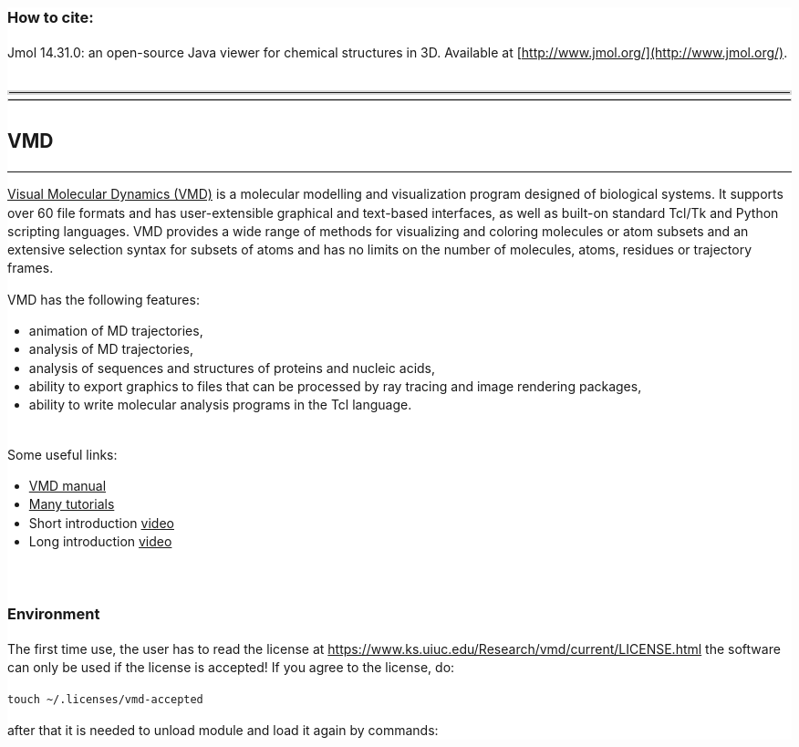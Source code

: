 ### How to cite: 
Jmol 14.31.0: an open-source Java viewer for chemical structures in 3D. Available at [http://www.jmol.org/](http://www.jmol.org/).

<br>
<br>
<hr style="margin-right: 0px; margin-bottom: 4px; margin-left: 0px; margin-top: -24px; border:2px solid  #d9d9d9 "></hr>
<hr style="margin: 4px 0px; border:1px solid  #d9d9d9 "></hr>

## VMD

---

[Visual Molecular Dynamics (VMD)](http://www.ks.uiuc.edu/Research/vmd/) is a molecular modelling and visualization program designed of biological systems. It supports over 60 file formats and has user-extensible graphical and text-based interfaces, as well as built-on standard Tcl/Tk and Python scripting languages. VMD provides a wide range of methods for visualizing and coloring molecules or atom subsets and an extensive selection syntax for subsets of atoms and has no limits on the number of molecules, atoms, residues or trajectory frames. 

<div class="simple1">
VMD has the following features:

- animation of MD trajectories,
- analysis of MD trajectories,
- analysis of sequences and structures of proteins and nucleic acids,
- ability to export graphics to files that can be processed by ray tracing and image rendering packages,
- ability to write molecular analysis programs in the Tcl language.
</div>
<br>
 

<div class="simple1">
Some useful links:

- [VMD manual](vmd.pdf)
- [Many tutorials](http://www.ks.uiuc.edu/Research/vmd/current/docs.html#tutorials)
- Short introduction [video](https://www.youtube.com/watch?v=0KxdmnbodNw)
- Long introduction [video](https://www.youtube.com/watch?v=_skmrS6X4Ys)
</div>
<br>

### Environment


The first time use, the user has to read the license at https://www.ks.uiuc.edu/Research/vmd/current/LICENSE.html the software can only be used if the license is accepted! If you agree to the license, do: 
        
    touch ~/.licenses/vmd-accepted 

after that it is needed to unload module and load it again by commands:
